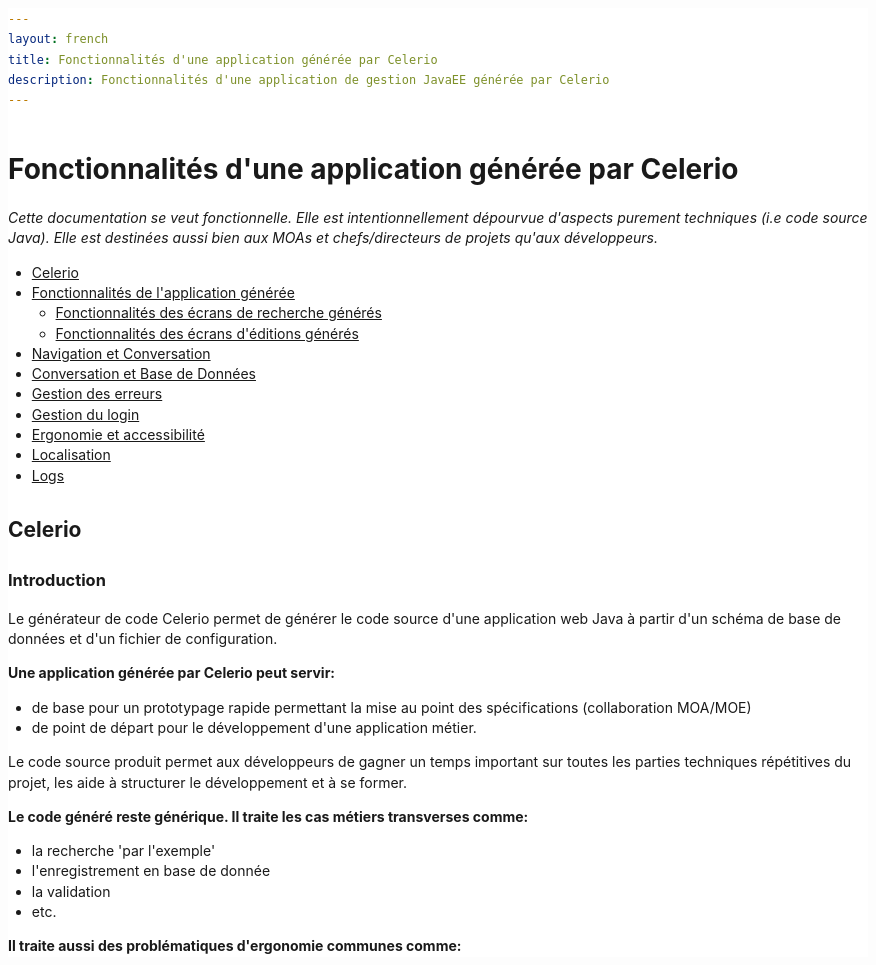 ```yaml
---
layout: french
title: Fonctionnalités d'une application générée par Celerio
description: Fonctionnalités d'une application de gestion JavaEE générée par Celerio 
---
```


Fonctionnalités d'une application générée par Celerio
=====================================================

*Cette documentation se veut fonctionnelle. Elle est intentionnellement dépourvue d'aspects purement techniques (i.e code source Java).
Elle est destinées aussi bien aux MOAs et chefs/directeurs de projets qu'aux développeurs.*



* [Celerio](#celerio)
* [Fonctionnalités de l'application générée](#fonctionnalites-app-generee)
	* [Fonctionnalités des écrans de recherche générés](#fonctionnalites-ecrans-recherche-generes)
	* [Fonctionnalités des écrans d'éditions générés](#fonctionnalites-ecrans-editions-generes)
* [Navigation et Conversation](#navigation)
* [Conversation et Base de Données](#conversation-bdd)
* [Gestion des erreurs](#gestion-erreurs)
* [Gestion du login](#gestion-login)
* [Ergonomie et accessibilité](#ergonomie-accessibilite)
* [Localisation](#localisation)
* [Logs](#logs)

<a name="celerio"></a>
Celerio
-------

### Introduction

Le générateur de code Celerio permet de générer le code source d'une application web Java à partir
d'un schéma de base de données et d'un fichier de configuration.

**Une application générée par Celerio peut servir:**

* de base pour un prototypage rapide permettant la mise au point des spécifications (collaboration MOA/MOE)
* de point de départ pour le développement d'une application métier.

Le code source produit permet aux développeurs de gagner un temps important sur toutes les parties techniques
répétitives du projet, les aide à structurer le développement et à se former.

**Le code généré reste générique. Il traite les cas métiers transverses comme:**

* la recherche 'par l'exemple'
* l'enregistrement en base de donnée
* la validation
* etc.

**Il traite aussi des problématiques d'ergonomie communes comme:**
